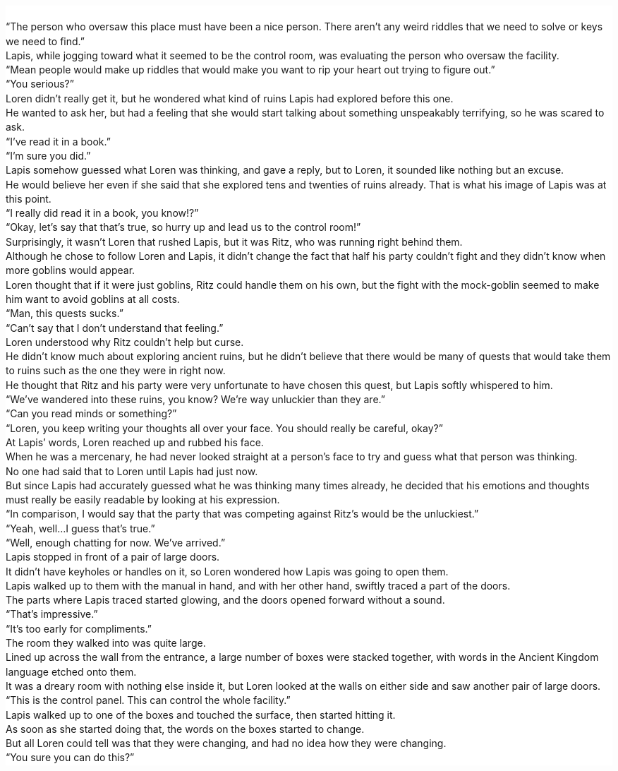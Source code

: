 <br/>
“The person who oversaw this place must have been a nice person. There aren’t any weird riddles that we need to solve or keys we need to find.”<br/>
Lapis, while jogging toward what it seemed to be the control room, was evaluating the person who oversaw the facility.<br/>
“Mean people would make up riddles that would make you want to rip your heart out trying to figure out.”<br/>
“You serious?”<br/>
Loren didn’t really get it, but he wondered what kind of ruins Lapis had explored before this one.<br/>
He wanted to ask her, but had a feeling that she would start talking about something unspeakably terrifying, so he was scared to ask.<br/>
“I’ve read it in a book.”<br/>
“I’m sure you did.”<br/>
Lapis somehow guessed what Loren was thinking, and gave a reply, but to Loren, it sounded like nothing but an excuse.<br/>
He would believe her even if she said that she explored tens and twenties of ruins already. That is what his image of Lapis was at this point.<br/>
“I really did read it in a book, you know!?”<br/>
“Okay, let’s say that that’s true, so hurry up and lead us to the control room!”<br/>
Surprisingly, it wasn’t Loren that rushed Lapis, but it was Ritz, who was running right behind them.<br/>
Although he chose to follow Loren and Lapis, it didn’t change the fact that half his party couldn’t fight and they didn’t know when more goblins would appear.<br/>
Loren thought that if it were just goblins, Ritz could handle them on his own, but the fight with the mock-goblin seemed to make him want to avoid goblins at all costs.<br/>
“Man, this quests sucks.”<br/>
“Can’t say that I don’t understand that feeling.”<br/>
Loren understood why Ritz couldn’t help but curse.<br/>
He didn’t know much about exploring ancient ruins, but he didn’t believe that there would be many of quests that would take them to ruins such as the one they were in right now.<br/>
He thought that Ritz and his party were very unfortunate to have chosen this quest, but Lapis softly whispered to him.<br/>
“We’ve wandered into these ruins, you know? We’re way unluckier than they are.”<br/>
“Can you read minds or something?”<br/>
“Loren, you keep writing your thoughts all over your face. You should really be careful, okay?”<br/>
At Lapis’ words, Loren reached up and rubbed his face.<br/>
When he was a mercenary, he had never looked straight at a person’s face to try and guess what that person was thinking.<br/>
No one had said that to Loren until Lapis had just now.<br/>
But since Lapis had accurately guessed what he was thinking many times already, he decided that his emotions and thoughts must really be easily readable by looking at his expression.<br/>
“In comparison, I would say that the party that was competing against Ritz’s would be the unluckiest.”<br/>
“Yeah, well…I guess that’s true.”<br/>
“Well, enough chatting for now. We’ve arrived.”<br/>
Lapis stopped in front of a pair of large doors.<br/>
It didn’t have keyholes or handles on it, so Loren wondered how Lapis was going to open them.<br/>
Lapis walked up to them with the manual in hand, and with her other hand, swiftly traced a part of the doors.<br/>
The parts where Lapis traced started glowing, and the doors opened forward without a sound.<br/>
“That’s impressive.”<br/>
“It’s too early for compliments.”<br/>
The room they walked into was quite large.<br/>
Lined up across the wall from the entrance, a large number of boxes were stacked together, with words in the Ancient Kingdom language etched onto them.<br/>
It was a dreary room with nothing else inside it, but Loren looked at the walls on either side and saw another pair of large doors.<br/>
“This is the control panel. This can control the whole facility.”<br/>
Lapis walked up to one of the boxes and touched the surface, then started hitting it.<br/>
As soon as she started doing that, the words on the boxes started to change.<br/>
But all Loren could tell was that they were changing, and had no idea how they were changing.<br/>
“You sure you can do this?”<br/>